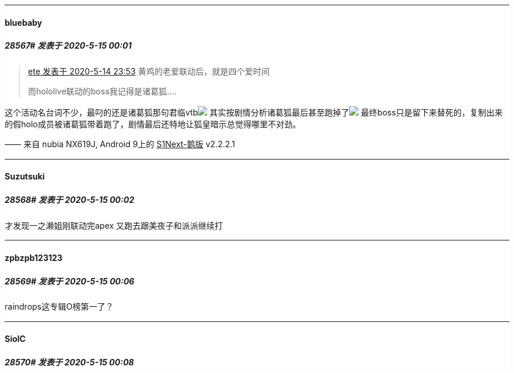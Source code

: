 





-----

####  bluebaby  
##### 28567#       发表于 2020-5-15 00:01



<blockquote><a href="httphttps://bbs.saraba1st.com/2b/forum.php?mod=redirect&amp;goto=findpost&amp;pid=47422610&amp;ptid=1924531" target="_blank">ete 发表于 2020-5-14 23:53</a>
黄鸡的老爱联动后，就是四个爱时间

而hololive联动的boss我记得是诸葛狐....</blockquote>
这个活动名台词不少，最叼的还是诸葛狐那句君临vtb<img src="https://static.saraba1st.com/image/smiley/face2017/067.png" referrerpolicy="no-referrer">
其实按剧情分析诸葛狐最后甚至跑掉了<img src="https://static.saraba1st.com/image/smiley/face2017/037.png" referrerpolicy="no-referrer">
最终boss只是留下来替死的，复制出来的假holo成员被诸葛狐带着跑了，剧情最后还特地让狐皇暗示总觉得哪里不对劲。

—— 来自 nubia NX619J, Android 9上的 [S1Next-鹅版](https://github.com/ykrank/S1-Next/releases) v2.2.2.1







-----

####  Suzutsuki  
##### 28568#       发表于 2020-5-15 00:02




才发现一之濑姐刚联动完apex 又跑去跟美夜子和派派继续打







-----

####  zpbzpb123123  
##### 28569#       发表于 2020-5-15 00:06




raindrops这专辑O榜第一了？







-----

####  SiolC  
##### 28570#       发表于 2020-5-15 00:08
